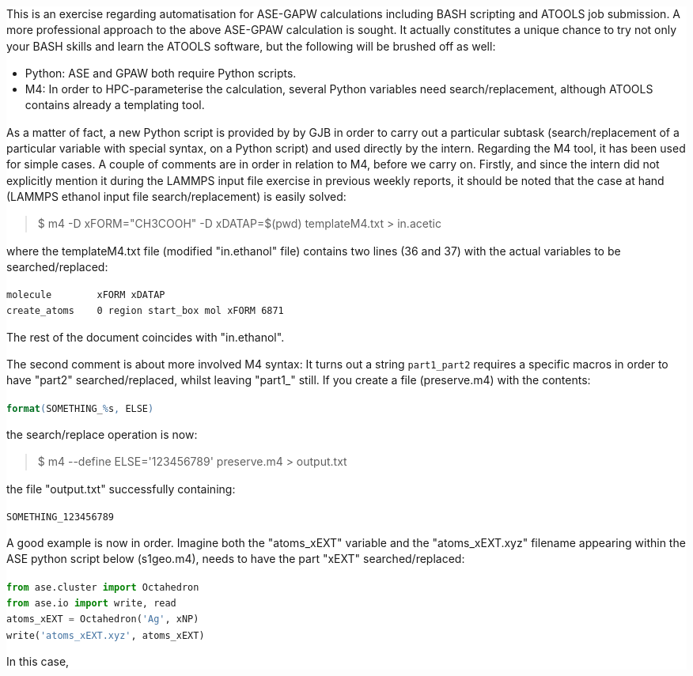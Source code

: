 This is an exercise regarding automatisation for ASE-GAPW calculations including BASH scripting and ATOOLS job submission. A more professional approach to the above ASE-GPAW calculation is sought. It actually constitutes a unique chance to try not only your BASH skills and learn the ATOOLS software, but the following will be brushed off as well:

  - Python: ASE and GPAW both require Python scripts.
  - M4: In order to HPC-parameterise the calculation, several Python variables need search/replacement, although ATOOLS contains already a
  templating tool.
  
As a matter of fact, a new Python script is provided by by GJB in order to carry out a particular subtask (search/replacement of a particular variable with special syntax, on a Python script) and used directly by the intern. Regarding the M4 tool, it has been used for simple cases.
A couple of comments are in order in relation to M4, before we carry on. Firstly, and since the intern did not explicitly mention it during the LAMMPS input file exercise in previous weekly reports, it should be noted that the case at hand (LAMMPS ethanol input file search/replacement) is easily solved:

>
> $ m4 -D xFORM="CH3COOH" -D xDATAP=$(pwd) templateM4.txt > in.acetic
>
  
where the templateM4.txt file (modified "in.ethanol" file) contains two lines (36 and 37) with the actual variables to be searched/replaced:

```
molecule        xFORM xDATAP
create_atoms    0 region start_box mol xFORM 6871
```
The rest of the document coincides with "in.ethanol".

The second comment is about more involved M4 syntax: It turns out a string `part1_part2` requires a specific macros in order to have "part2" searched/replaced, whilst leaving "part1_" still. If you create a file (preserve.m4) with the contents:
```m4
format(SOMETHING_%s, ELSE)
```
the search/replace operation is now:

>
> $ m4 --define ELSE='123456789' preserve.m4 > output.txt
>

the file "output.txt" successfully containing:
```
SOMETHING_123456789
```
A good example is now in order. Imagine both the "atoms_xEXT" variable and the "atoms_xEXT.xyz" filename appearing within the ASE python script below (s1geo.m4), needs to have the part "xEXT" searched/replaced:

```python
from ase.cluster import Octahedron
from ase.io import write, read
atoms_xEXT = Octahedron('Ag', xNP)
write('atoms_xEXT.xyz', atoms_xEXT)
```
In this case,
